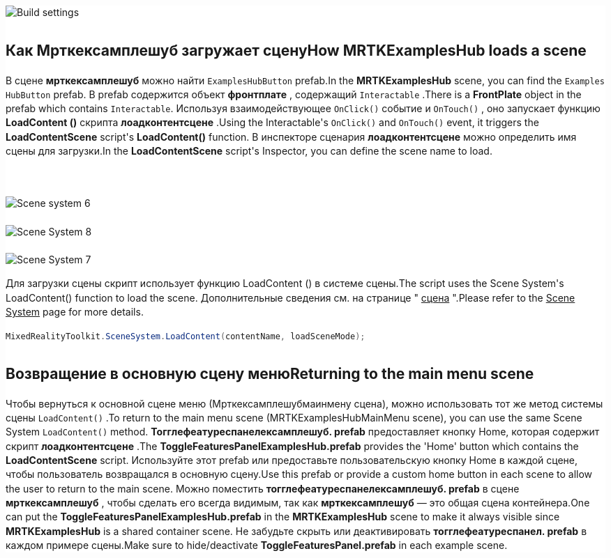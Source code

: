 <img src="../images/examples-hub/MRTK_ExamplesHub_BuildSettings.png" width="450" alt="Build settings">

## <a name="how-mrtkexampleshub-loads-a-scene"></a><span data-ttu-id="ab869-130">Как Мрткексамплешуб загружает сцену</span><span class="sxs-lookup"><span data-stu-id="ab869-130">How MRTKExamplesHub loads a scene</span></span>

<span data-ttu-id="ab869-131">В сцене **мрткексамплешуб** можно найти ``ExamplesHubButton`` prefab.</span><span class="sxs-lookup"><span data-stu-id="ab869-131">In the **MRTKExamplesHub** scene, you can find the ``ExamplesHubButton`` prefab.</span></span>
<span data-ttu-id="ab869-132">В prefab содержится объект **фронтплате** , содержащий ``Interactable`` .</span><span class="sxs-lookup"><span data-stu-id="ab869-132">There is a **FrontPlate** object in the prefab which contains ``Interactable``.</span></span>
<span data-ttu-id="ab869-133">Используя взаимодействующее ``OnClick()`` событие и ``OnTouch()`` , оно запускает функцию **LoadContent ()** скрипта **лоадконтентсцене** .</span><span class="sxs-lookup"><span data-stu-id="ab869-133">Using the Interactable's ``OnClick()`` and ``OnTouch()`` event, it triggers the **LoadContentScene** script's **LoadContent()** function.</span></span>
<span data-ttu-id="ab869-134">В инспекторе сценария **лоадконтентсцене** можно определить имя сцены для загрузки.</span><span class="sxs-lookup"><span data-stu-id="ab869-134">In the **LoadContentScene** script's Inspector, you can define the scene name to load.</span></span>

<br/><br/><img src="../images/examples-hub/MRTK_ExamplesHub_SceneSystem6.png" alt="Scene system 6">
<br/><br/><img src="../images/examples-hub/MRTK_ExamplesHub_SceneSystem8.png" width="450" alt="Scene System 8">
<br/><br/><img src="../images/examples-hub/MRTK_ExamplesHub_SceneSystem7.png" width="450" alt="Scene System 7">

<span data-ttu-id="ab869-135">Для загрузки сцены скрипт использует функцию LoadContent () в системе сцены.</span><span class="sxs-lookup"><span data-stu-id="ab869-135">The script uses the Scene System's LoadContent() function to load the scene.</span></span>
<span data-ttu-id="ab869-136">Дополнительные сведения см. на странице " [сцена](../scene-system/scene-system-getting-started.md) ".</span><span class="sxs-lookup"><span data-stu-id="ab869-136">Please refer to the [Scene System](../scene-system/scene-system-getting-started.md) page for more details.</span></span>

```c#
MixedRealityToolkit.SceneSystem.LoadContent(contentName, loadSceneMode);
```

## <a name="returning-to-the-main-menu-scene"></a><span data-ttu-id="ab869-137">Возвращение в основную сцену меню</span><span class="sxs-lookup"><span data-stu-id="ab869-137">Returning to the main menu scene</span></span>

<span data-ttu-id="ab869-138">Чтобы вернуться к основной сцене меню (Мрткексамплешубмаинмену сцена), можно использовать тот же метод системы сцены `LoadContent()` .</span><span class="sxs-lookup"><span data-stu-id="ab869-138">To return to the main menu scene (MRTKExamplesHubMainMenu scene), you can use the same Scene System `LoadContent()` method.</span></span> <span data-ttu-id="ab869-139">**Тогглефеатуреспанелексамплешуб. prefab** предоставляет кнопку Home, которая содержит скрипт **лоадконтентсцене** .</span><span class="sxs-lookup"><span data-stu-id="ab869-139">The **ToggleFeaturesPanelExamplesHub.prefab** provides the 'Home' button which contains the **LoadContentScene** script.</span></span> <span data-ttu-id="ab869-140">Используйте этот prefab или предоставьте пользовательскую кнопку Home в каждой сцене, чтобы пользователь возвращался в основную сцену.</span><span class="sxs-lookup"><span data-stu-id="ab869-140">Use this prefab or provide a custom home button in each scene to allow the user to return to the main scene.</span></span> <span data-ttu-id="ab869-141">Можно поместить **тогглефеатуреспанелексамплешуб. prefab** в сцене **мрткексамплешуб** , чтобы сделать его всегда видимым, так как **мрткексамплешуб** — это общая сцена контейнера.</span><span class="sxs-lookup"><span data-stu-id="ab869-141">One can put the **ToggleFeaturesPanelExamplesHub.prefab** in the **MRTKExamplesHub** scene to make it always visible since **MRTKExamplesHub** is a shared container scene.</span></span> <span data-ttu-id="ab869-142">Не забудьте скрыть или деактивировать **тогглефеатуреспанел. prefab** в каждом примере сцены.</span><span class="sxs-lookup"><span data-stu-id="ab869-142">Make sure to hide/deactivate **ToggleFeaturesPanel.prefab** in each example scene.</span></span>
